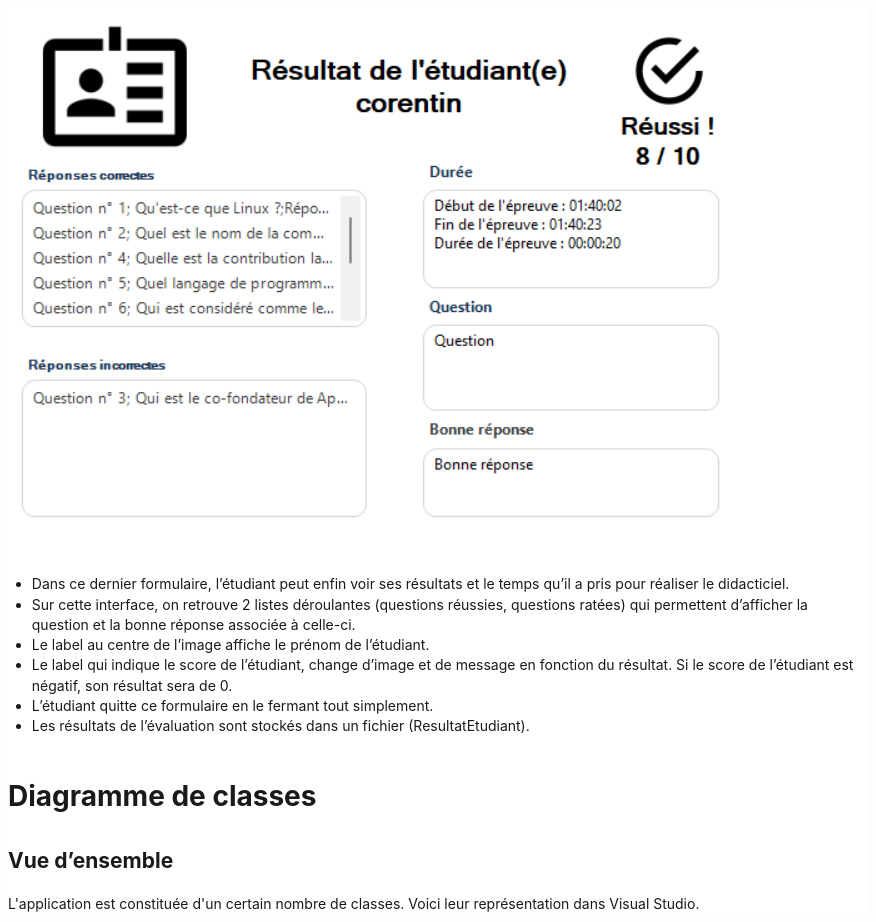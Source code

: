 ![formulaire résultatEvaluation.png](Fonctionnalite%CC%81s%2089f586ef26da41f58f973bb4046ab6a6/formulaire_rsultatEvaluation.png)

- Dans ce dernier formulaire, l’étudiant peut enfin voir ses résultats et le temps qu’il a pris pour réaliser le didacticiel.
- Sur cette interface, on retrouve 2 listes déroulantes (questions réussies, questions ratées) qui permettent d’afficher la question et la bonne réponse associée à celle-ci.
- Le label au centre de l’image affiche le prénom de l’étudiant.
- Le label qui indique le score de l’étudiant, change d’image et de message en fonction du résultat.  Si le score de l’étudiant est négatif, son résultat sera de 0.
- L’étudiant quitte ce formulaire en le fermant tout simplement.
- Les résultats de l’évaluation sont stockés dans un fichier (ResultatEtudiant).

# Diagramme de classes

## Vue d’ensemble

L'application est constituée d'un certain nombre de classes. Voici leur représentation dans Visual Studio.
